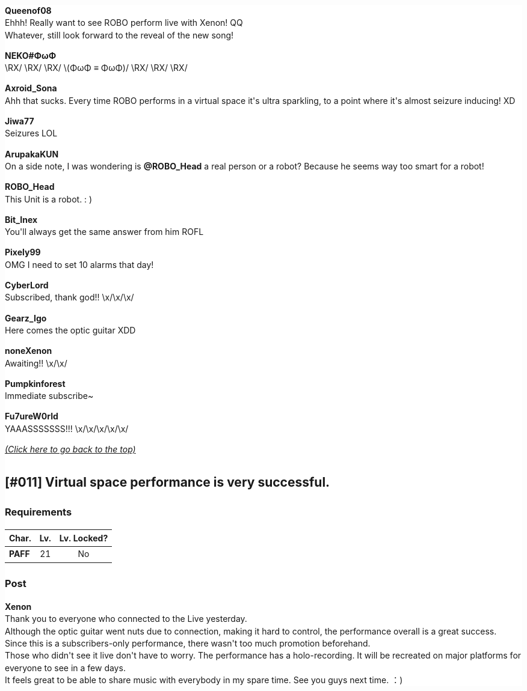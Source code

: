 **Queenof08**<br>
Ehhh! Really want to see ROBO perform live with Xenon! QQ<br>
Whatever, still look forward to the reveal of the new song!

**NEKO#ΦωΦ**<br>
\\RX/ \\RX/ \\RX/ \\(ΦωΦ ≡ ΦωΦ)/ \\RX/ \\RX/ \\RX/

**Axroid_Sona**<br>
Ahh that sucks. Every time ROBO performs in a virtual space it's ultra sparkling, to a point where it's almost seizure inducing! XD

**Jiwa77**<br>
Seizures LOL

**ArupakaKUN**<br>
On a side note, I was wondering is **@ROBO\_Head** a real person or a robot? Because he seems way too smart for a robot!

**ROBO_Head**<br>
This Unit is a robot. : )

**Bit_Inex**<br>
You'll always get the same answer from him ROFL

**Pixely99**<br>
OMG I need to set 10 alarms that day!

**CyberLord**<br>
Subscribed, thank god!! \\x/\\x/\\x/

**Gearz_Igo**<br>
Here comes the optic guitar XDD

**noneXenon**<br>
Awaiting!! \\x/\\x/

**Pumpkinforest**<br>
Immediate subscribe\~

**Fu7ureW0rld**<br>
YAAASSSSSSS!!! \\x/\\x/\\x/\\x/\\x/

[*(Click here to go back to the top)*](#toc)

## <a id="x1101"></a>\[#011\] Virtual space performance is very successful. 
### Requirements
| Char.  |Lv.|Lv. Locked?|
|--------|:-:|:---------:|
|**PAFF**|21 |    No     |

### Post
**Xenon**<br>
Thank you to everyone who connected to the Live yesterday. <br>
Although the optic guitar went nuts due to connection, making it hard to control, the performance overall is a great success. <br>
Since this is a subscribers\-only performance, there wasn't too much promotion beforehand. <br>
Those who didn't see it live don't have to worry. The performance has a holo\-recording. It will be recreated on major platforms for everyone to see in a few days.<br>
It feels great to be able to share music with everybody in my spare time. See you guys next time. ：)
